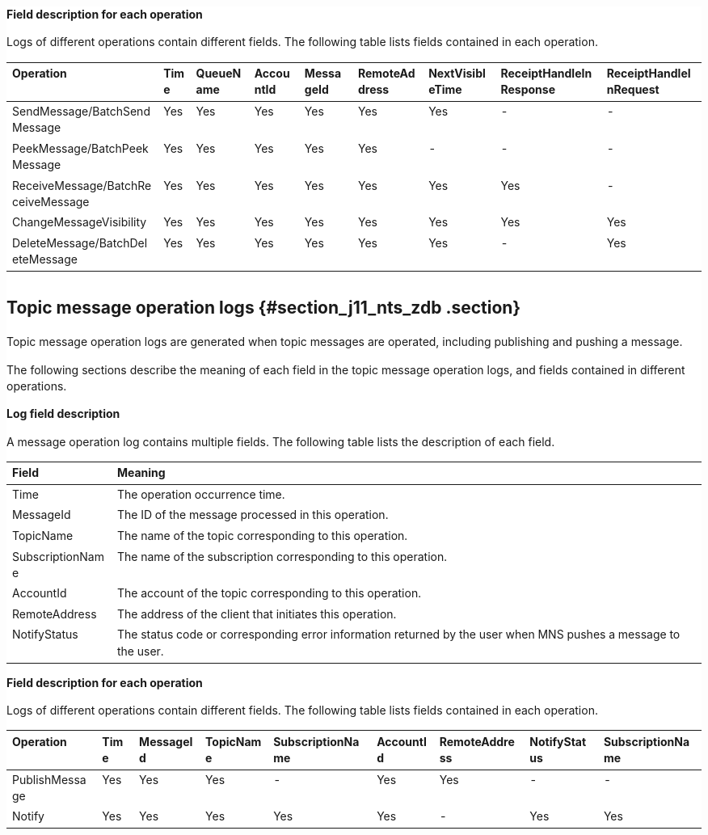 **Field description for each operation**

Logs of different operations contain different fields. The following table lists fields contained in each operation.

|Operation |Time|QueueName|AccountId|MessageId|RemoteAddress|NextVisibleTime|ReceiptHandleInResponse|ReceiptHandleInRequest|
|:---------|:---|:--------|:--------|:--------|:------------|:--------------|:----------------------|:---------------------|
|SendMessage/BatchSendMessage|Yes|Yes|Yes|Yes|Yes|Yes|-|-|
|PeekMessage/BatchPeekMessage|Yes|Yes|Yes|Yes|Yes|-|-|-|
|ReceiveMessage/BatchReceiveMessage|Yes|Yes|Yes|Yes|Yes|Yes|Yes|-|
|ChangeMessageVisibility|Yes|Yes|Yes|Yes|Yes|Yes|Yes|Yes|
|DeleteMessage/BatchDeleteMessage|Yes|Yes|Yes|Yes|Yes|Yes|-|Yes|

## Topic message operation logs {#section_j11_nts_zdb .section}

Topic message operation logs are generated when topic messages are operated, including publishing and pushing a message.

The following sections describe the meaning of each field in the topic message operation logs, and fields contained in different operations.

**Log field description**

A message operation log contains multiple fields. The following table lists the description of each field.

|Field|Meaning|
|:----|:------|
|Time|The operation occurrence time.|
|MessageId|The ID of the message processed in this operation.|
|TopicName|The name of the topic corresponding to this operation.|
|SubscriptionName|The name of the subscription corresponding to this operation.|
|AccountId|The account of the topic corresponding to this operation.|
|RemoteAddress|The address of the client that initiates this operation.|
|NotifyStatus|The status code or corresponding error information returned by the user when MNS pushes a message to the user.|

**Field description for each operation**

Logs of different operations contain different fields. The following table lists fields contained in each operation.

|Operation|Time|MessageId|TopicName|SubscriptionName|AccountId|RemoteAddress|NotifyStatus|SubscriptionName|
|:--------|:---|:--------|:--------|:---------------|:--------|:------------|:-----------|:---------------|
|PublishMessage|Yes|Yes|Yes|-|Yes|Yes|-|-|
|Notify|Yes|Yes|Yes|Yes|Yes|-|Yes|Yes|
